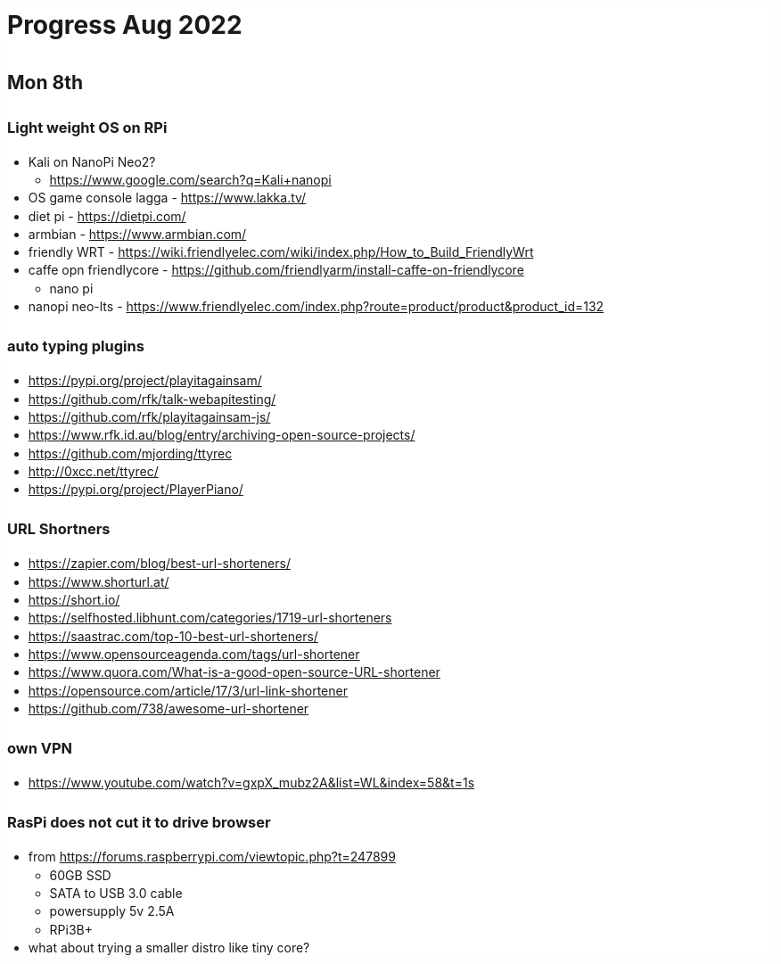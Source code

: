# Progress Aug 2022

## Mon 8th

### Light weight OS on RPi

- Kali on NanoPi Neo2?
  - https://www.google.com/search?q=Kali+nanopi
- OS game console lagga - https://www.lakka.tv/
- diet pi - https://dietpi.com/
- armbian - https://www.armbian.com/
- friendly WRT - https://wiki.friendlyelec.com/wiki/index.php/How_to_Build_FriendlyWrt
- caffe opn friendlycore - https://github.com/friendlyarm/install-caffe-on-friendlycore
  - nano pi
- nanopi neo-lts - https://www.friendlyelec.com/index.php?route=product/product&product_id=132

### auto typing plugins

- https://pypi.org/project/playitagainsam/ 
- https://github.com/rfk/talk-webapitesting/
- https://github.com/rfk/playitagainsam-js/
- https://www.rfk.id.au/blog/entry/archiving-open-source-projects/
- https://github.com/mjording/ttyrec
- http://0xcc.net/ttyrec/
- https://pypi.org/project/PlayerPiano/

### URL Shortners

- https://zapier.com/blog/best-url-shorteners/
- https://www.shorturl.at/
- https://short.io/
- https://selfhosted.libhunt.com/categories/1719-url-shorteners
- https://saastrac.com/top-10-best-url-shorteners/
- https://www.opensourceagenda.com/tags/url-shortener
- https://www.quora.com/What-is-a-good-open-source-URL-shortener
- https://opensource.com/article/17/3/url-link-shortener
- https://github.com/738/awesome-url-shortener

### own VPN

- https://www.youtube.com/watch?v=gxpX_mubz2A&list=WL&index=58&t=1s

### RasPi does not cut it to drive browser

- from https://forums.raspberrypi.com/viewtopic.php?t=247899
  - 60GB SSD
  - SATA to USB 3.0 cable
  - powersupply 5v 2.5A
  - RPi3B+
- what about trying a smaller distro like tiny core?
